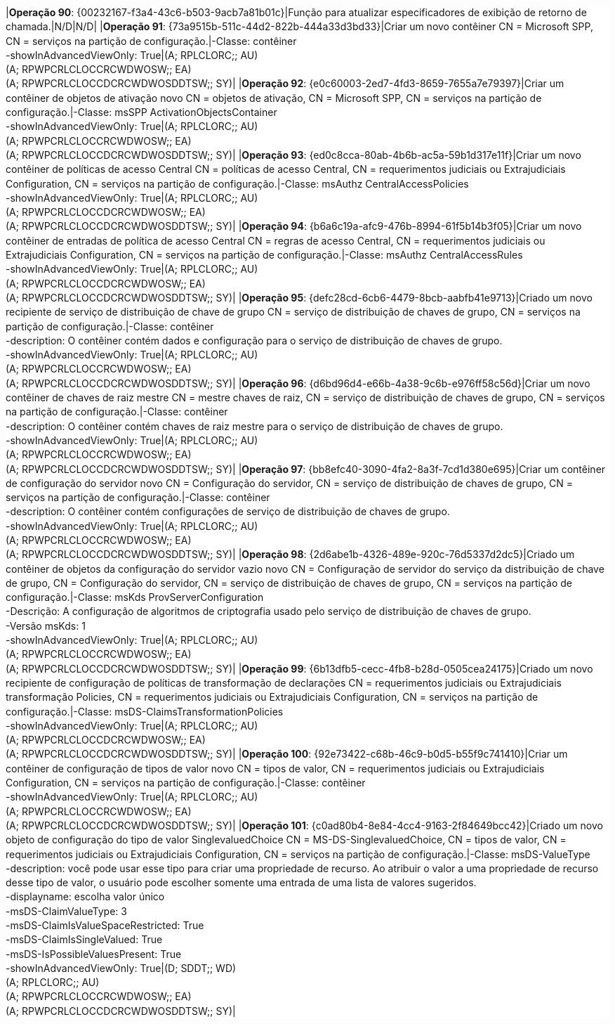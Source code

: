 |**Operação 90**: {00232167-f3a4-43c6-b503-9acb7a81b01c}|Função para atualizar especificadores de exibição de retorno de chamada.|N/D|N/D|
|**Operação 91**: {73a9515b-511c-44d2-822b-444a33d3bd33}|Criar um novo contêiner CN = Microsoft SPP, CN = serviços na partição de configuração.|-Classe: contêiner<br />-showInAdvancedViewOnly: True|(A; RPLCLORC;; AU)<br />(A; RPWPCRLCLOCCRCWDWOSW;; EA)<br />(A; RPWPCRLCLOCCDCRCWDWOSDDTSW;; SY)|
|**Operação 92**: {e0c60003-2ed7-4fd3-8659-7655a7e79397}|Criar um contêiner de objetos de ativação novo CN = objetos de ativação, CN = Microsoft SPP, CN = serviços na partição de configuração.|-Classe: msSPP ActivationObjectsContainer<br />-showInAdvancedViewOnly: True|(A; RPLCLORC;; AU)<br />(A; RPWPCRLCLOCCRCWDWOSW;; EA)<br />(A; RPWPCRLCLOCCDCRCWDWOSDDTSW;; SY)|
|**Operação 93**: {ed0c8cca-80ab-4b6b-ac5a-59b1d317e11f}|Criar um novo contêiner de políticas de acesso Central CN = políticas de acesso Central, CN = requerimentos judiciais ou Extrajudiciais Configuration, CN = serviços na partição de configuração.|-Classe: msAuthz CentralAccessPolicies<br />-showInAdvancedViewOnly: True|(A; RPLCLORC;; AU)<br />(A; RPWPCRLCLOCCDCRCWDWOSW;; EA)<br />(A; RPWPCRLCLOCCDCRCWDWOSDDTSW;; SY)|
|**Operação 94**: {b6a6c19a-afc9-476b-8994-61f5b14b3f05}|Criar um novo contêiner de entradas de política de acesso Central CN = regras de acesso Central, CN = requerimentos judiciais ou Extrajudiciais Configuration, CN = serviços na partição de configuração.|-Classe: msAuthz CentralAccessRules<br />-showInAdvancedViewOnly: True|(A; RPLCLORC;; AU)<br />(A; RPWPCRLCLOCCDCRCWDWOSW;; EA)<br />(A; RPWPCRLCLOCCDCRCWDWOSDDTSW;; SY)|
|**Operação 95**: {defc28cd-6cb6-4479-8bcb-aabfb41e9713}|Criado um novo recipiente de serviço de distribuição de chave de grupo CN = serviço de distribuição de chaves de grupo, CN = serviços na partição de configuração.|-Classe: contêiner<br />-description: O contêiner contém dados e configuração para o serviço de distribuição de chaves de grupo.<br />-showInAdvancedViewOnly: True|(A; RPLCLORC;; AU)<br />(A; RPWPCRLCLOCCRCWDWOSW;; EA)<br />(A; RPWPCRLCLOCCDCRCWDWOSDDTSW;; SY)|
|**Operação 96**: {d6bd96d4-e66b-4a38-9c6b-e976ff58c56d}|Criar um novo contêiner de chaves de raiz mestre CN = mestre chaves de raiz, CN = serviço de distribuição de chaves de grupo, CN = serviços na partição de configuração.|-Classe: contêiner<br />-description: O contêiner contém chaves de raiz mestre para o serviço de distribuição de chaves de grupo.<br />-showInAdvancedViewOnly: True|(A; RPLCLORC;; AU)<br />(A; RPWPCRLCLOCCRCWDWOSW;; EA)<br />(A; RPWPCRLCLOCCDCRCWDWOSDDTSW;; SY)|
|**Operação 97**: {bb8efc40-3090-4fa2-8a3f-7cd1d380e695}|Criar um contêiner de configuração do servidor novo CN = Configuração do servidor, CN = serviço de distribuição de chaves de grupo, CN = serviços na partição de configuração.|-Classe: contêiner<br />-description: O contêiner contém configurações de serviço de distribuição de chaves de grupo.<br />-showInAdvancedViewOnly: True|(A; RPLCLORC;; AU)<br />(A; RPWPCRLCLOCCRCWDWOSW;; EA)<br />(A; RPWPCRLCLOCCDCRCWDWOSDDTSW;; SY)|
|**Operação 98**: {2d6abe1b-4326-489e-920c-76d5337d2dc5}|Criado um contêiner de objetos da configuração do servidor vazio novo CN = Configuração de servidor do serviço da distribuição de chave de grupo, CN = Configuração do servidor, CN = serviço de distribuição de chaves de grupo, CN = serviços na partição de configuração.|-Classe: msKds ProvServerConfiguration<br />-Descrição: A configuração de algoritmos de criptografia usado pelo serviço de distribuição de chaves de grupo.<br />-Versão msKds: 1<br />-showInAdvancedViewOnly: True|(A; RPLCLORC;; AU)<br />(A; RPWPCRLCLOCCRCWDWOSW;; EA)<br />(A; RPWPCRLCLOCCDCRCWDWOSDDTSW;; SY)|
|**Operação 99**: {6b13dfb5-cecc-4fb8-b28d-0505cea24175}|Criado um novo recipiente de configuração de políticas de transformação de declarações CN = requerimentos judiciais ou Extrajudiciais transformação Policies, CN = requerimentos judiciais ou Extrajudiciais Configuration, CN = serviços na partição de configuração.|-Classe: msDS-ClaimsTransformationPolicies<br />-showInAdvancedViewOnly: True|(A; RPLCLORC;; AU)<br />(A; RPWPCRLCLOCCDCRCWDWOSW;; EA)<br />(A; RPWPCRLCLOCCDCRCWDWOSDDTSW;; SY)|
|**Operação 100**: {92e73422-c68b-46c9-b0d5-b55f9c741410}|Criar um contêiner de configuração de tipos de valor novo CN = tipos de valor, CN = requerimentos judiciais ou Extrajudiciais Configuration, CN = serviços na partição de configuração.|-Classe: contêiner<br />-showInAdvancedViewOnly: True|(A; RPLCLORC;; AU)<br />(A; RPWPCRLCLOCCRCWDWOSW;; EA)<br />(A; RPWPCRLCLOCCDCRCWDWOSDDTSW;; SY)|
|**Operação 101**: {c0ad80b4-8e84-4cc4-9163-2f84649bcc42}|Criado um novo objeto de configuração do tipo de valor SinglevaluedChoice CN = MS-DS-SinglevaluedChoice, CN = tipos de valor, CN = requerimentos judiciais ou Extrajudiciais Configuration, CN = serviços na partição de configuração.|-Classe: msDS-ValueType<br />-description: você pode usar esse tipo para criar uma propriedade de recurso. Ao atribuir o valor a uma propriedade de recurso desse tipo de valor, o usuário pode escolher somente uma entrada de uma lista de valores sugeridos.<br />-displayname: escolha valor único<br />-msDS-ClaimValueType: 3<br />-msDS-ClaimIsValueSpaceRestricted: True<br />-msDS-ClaimIsSingleValued: True<br />-msDS-IsPossibleValuesPresent: True<br />-showInAdvancedViewOnly: True|(D; SDDT;; WD)<br />(A; RPLCLORC;; AU)<br />(A; RPWPCRLCLOCCRCWDWOSW;; EA)<br />(A; RPWPCRLCLOCCDCRCWDWOSDDTSW;; SY)|